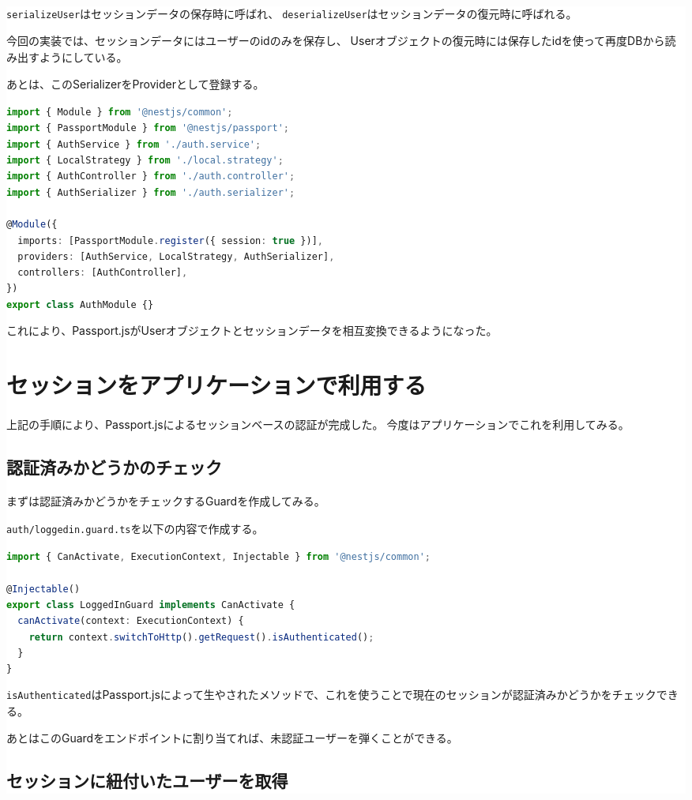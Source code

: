 
`serializeUser`はセッションデータの保存時に呼ばれ、
`deserializeUser`はセッションデータの復元時に呼ばれる。

今回の実装では、セッションデータにはユーザーのidのみを保存し、
Userオブジェクトの復元時には保存したidを使って再度DBから読み出すようにしている。

あとは、このSerializerをProviderとして登録する。

```ts:auth.module.ts
import { Module } from '@nestjs/common';
import { PassportModule } from '@nestjs/passport';
import { AuthService } from './auth.service';
import { LocalStrategy } from './local.strategy';
import { AuthController } from './auth.controller';
import { AuthSerializer } from './auth.serializer';

@Module({
  imports: [PassportModule.register({ session: true })],
  providers: [AuthService, LocalStrategy, AuthSerializer],
  controllers: [AuthController],
})
export class AuthModule {}
```

これにより、Passport.jsがUserオブジェクトとセッションデータを相互変換できるようになった。


# セッションをアプリケーションで利用する

上記の手順により、Passport.jsによるセッションベースの認証が完成した。
今度はアプリケーションでこれを利用してみる。

## 認証済みかどうかのチェック

まずは認証済みかどうかをチェックするGuardを作成してみる。

`auth/loggedin.guard.ts`を以下の内容で作成する。

```ts:loggedin.guard.ts
import { CanActivate, ExecutionContext, Injectable } from '@nestjs/common';

@Injectable()
export class LoggedInGuard implements CanActivate {
  canActivate(context: ExecutionContext) {
    return context.switchToHttp().getRequest().isAuthenticated();
  }
}
```

`isAuthenticated`はPassport.jsによって生やされたメソッドで、これを使うことで現在のセッションが認証済みかどうかをチェックできる。

あとはこのGuardをエンドポイントに割り当てれば、未認証ユーザーを弾くことができる。

## セッションに紐付いたユーザーを取得
